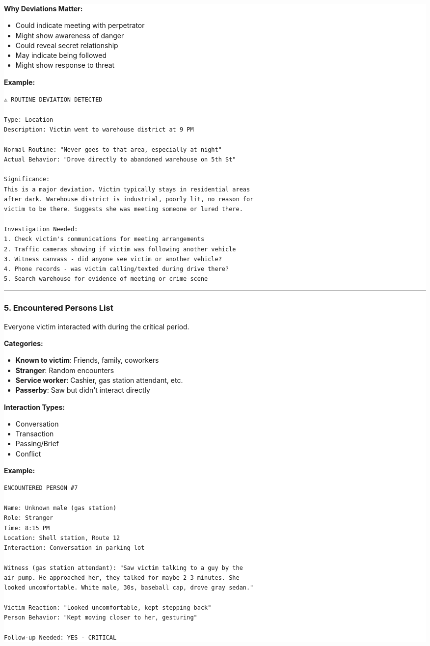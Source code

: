 **Why Deviations Matter:**
- Could indicate meeting with perpetrator
- Might show awareness of danger
- Could reveal secret relationship
- May indicate being followed
- Might show response to threat

**Example:**
```
⚠️ ROUTINE DEVIATION DETECTED

Type: Location
Description: Victim went to warehouse district at 9 PM

Normal Routine: "Never goes to that area, especially at night"
Actual Behavior: "Drove directly to abandoned warehouse on 5th St"

Significance:
This is a major deviation. Victim typically stays in residential areas
after dark. Warehouse district is industrial, poorly lit, no reason for
victim to be there. Suggests she was meeting someone or lured there.

Investigation Needed:
1. Check victim's communications for meeting arrangements
2. Traffic cameras showing if victim was following another vehicle
3. Witness canvass - did anyone see victim or another vehicle?
4. Phone records - was victim calling/texted during drive there?
5. Search warehouse for evidence of meeting or crime scene
```

---

### 5. **Encountered Persons List**

Everyone victim interacted with during the critical period.

**Categories:**
- **Known to victim**: Friends, family, coworkers
- **Stranger**: Random encounters
- **Service worker**: Cashier, gas station attendant, etc.
- **Passerby**: Saw but didn't interact directly

**Interaction Types:**
- Conversation
- Transaction
- Passing/Brief
- Conflict

**Example:**
```
ENCOUNTERED PERSON #7

Name: Unknown male (gas station)
Role: Stranger
Time: 8:15 PM
Location: Shell station, Route 12
Interaction: Conversation in parking lot

Witness (gas station attendant): "Saw victim talking to a guy by the
air pump. He approached her, they talked for maybe 2-3 minutes. She
looked uncomfortable. White male, 30s, baseball cap, drove gray sedan."

Victim Reaction: "Looked uncomfortable, kept stepping back"
Person Behavior: "Kept moving closer to her, gesturing"

Follow-up Needed: YES - CRITICAL
```